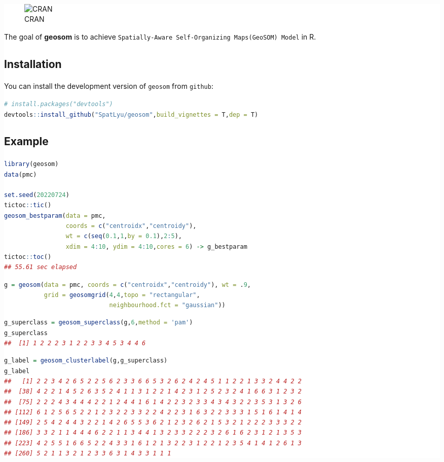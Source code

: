 



<figure>
<img src="https://www.r-pkg.org/badges/version/geosom" alt="CRAN" />
<figcaption aria-hidden="true">CRAN</figcaption>
</figure>



The goal of **geosom** is to achieve
`Spatially-Aware Self-Organizing Maps(GeoSOM) Model` in R.

## Installation

You can install the development version of `geosom` from `github`:

``` r
# install.packages("devtools")
devtools::install_github("SpatLyu/geosom",build_vignettes = T,dep = T)
```

## Example

``` r
library(geosom)
data(pmc)

set.seed(20220724)
tictoc::tic()
geosom_bestparam(data = pmc, 
                 coords = c("centroidx","centroidy"),
                 wt = c(seq(0.1,1,by = 0.1),2:5),
                 xdim = 4:10, ydim = 4:10,cores = 6) -> g_bestparam
tictoc::toc()
## 55.61 sec elapsed
```

``` r
g = geosom(data = pmc, coords = c("centroidx","centroidy"), wt = .9,
           grid = geosomgrid(4,4,topo = "rectangular",
                             neighbourhood.fct = "gaussian"))
```

``` r
g_superclass = geosom_superclass(g,6,method = 'pam')
g_superclass
##  [1] 1 2 2 2 3 1 2 2 3 3 4 5 3 4 4 6
```

``` r
g_label = geosom_clusterlabel(g,g_superclass)
g_label
##   [1] 2 2 3 4 2 6 5 2 2 5 6 2 3 3 6 6 5 3 2 6 2 4 2 4 5 1 1 2 2 1 3 3 2 4 4 2 2
##  [38] 4 2 2 1 4 5 2 6 3 5 2 4 1 1 3 1 2 2 1 4 2 3 1 2 5 2 3 2 4 1 6 6 3 1 2 3 2
##  [75] 2 2 2 4 3 4 4 4 2 2 1 2 4 4 1 6 1 4 2 2 3 2 3 3 4 3 4 3 2 2 3 5 3 1 3 2 6
## [112] 6 1 2 5 6 5 2 2 1 2 3 2 2 3 3 2 2 4 2 2 3 1 6 3 2 2 3 3 3 1 5 1 6 1 4 1 4
## [149] 2 5 4 2 4 4 3 2 2 1 4 2 6 5 5 3 6 2 1 2 3 2 6 2 1 5 3 2 1 2 2 2 3 3 3 2 2
## [186] 3 3 2 1 1 4 4 4 6 2 2 1 1 3 4 4 1 3 2 3 3 2 2 2 3 2 6 1 6 2 3 1 2 1 3 5 3
## [223] 4 2 5 5 1 6 6 5 2 2 4 3 3 1 6 1 2 1 3 2 2 3 1 2 2 1 2 3 5 4 1 4 1 2 6 1 3
## [260] 5 2 1 1 3 2 1 2 3 3 6 3 1 4 3 3 1 1 1
```
